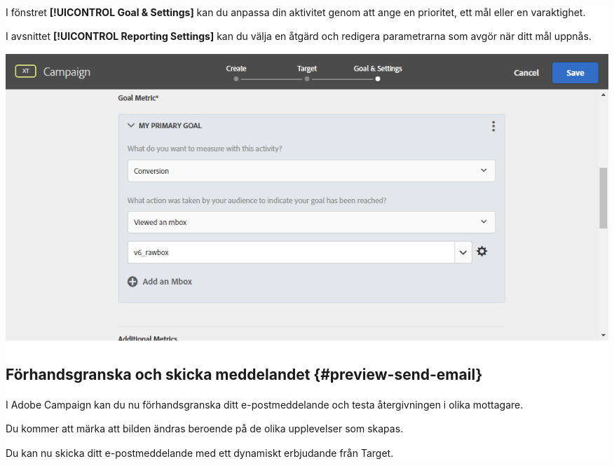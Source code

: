 I fönstret **[!UICONTROL Goal & Settings]** kan du anpassa din aktivitet genom att ange en prioritet, ett mål eller en varaktighet.

I avsnittet **[!UICONTROL Reporting Settings]** kan du välja en åtgärd och redigera parametrarna som avgör när ditt mål uppnås.

![](assets/target_experience_2.png)

## Förhandsgranska och skicka meddelandet {#preview-send-email}

I Adobe Campaign kan du nu förhandsgranska ditt e-postmeddelande och testa återgivningen i olika mottagare.

Du kommer att märka att bilden ändras beroende på de olika upplevelser som skapas.

Du kan nu skicka ditt e-postmeddelande med ett dynamiskt erbjudande från Target.
